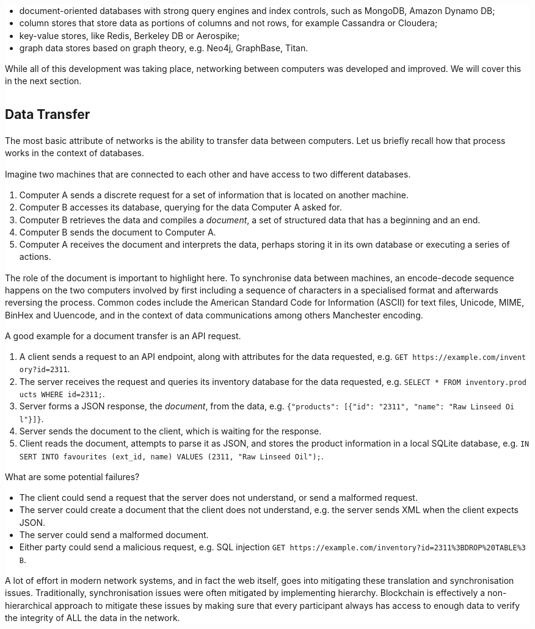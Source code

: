 * document-oriented databases with strong query engines and index controls, such as MongoDB, Amazon Dynamo DB;
* column stores that store data as portions of columns and not rows, for example Cassandra or Cloudera;
* key-value stores, like Redis, Berkeley DB or Aerospike;
* graph data stores based on graph theory, e.g. Neo4j, GraphBase, Titan.

While all of this development was taking place, networking between computers was developed and improved. We will cover this in the next section.

## Data Transfer

The most basic attribute of networks is the ability to transfer data between computers. 
Let us briefly recall how that process works in the context of databases.

Imagine two machines that are connected to each other and have access to two different databases.

1. Computer A sends a discrete request for a set of information that is located on another machine.
2. Computer B accesses its database, querying for the data Computer A asked for.
3. Computer B retrieves the data and compiles a *document*, a set of structured data that has a beginning and an end.
4. Computer B sends the document to Computer A.
5. Computer A receives the document and interprets the data, perhaps storing it in its own database or executing a series of actions.

The role of the document is important to highlight here. 
To synchronise data between machines, an encode-decode sequence happens on the two computers involved by first including a sequence of characters in a specialised format and afterwards reversing the process. 
Common codes include the American Standard Code for Information (ASCII) for text files, Unicode, MIME, BinHex and Uuencode, and in the context of data communications among others Manchester encoding. 

A good example for a document transfer is an API request.

1. A client sends a request to an API endpoint, along with attributes for the data requested, e.g. `GET https://example.com/inventory?id=2311`.
2. The server receives the request and queries its inventory database for the data requested, e.g. `SELECT * FROM inventory.products WHERE id=2311;`.
3. Server forms a JSON response, the *document*, from the data, e.g. `{"products": [{"id": "2311", "name": "Raw Linseed Oil"}]}`.
4. Server sends the document to the client, which is waiting for the response.
5. Client reads the document, attempts to parse it as JSON, and stores the product information in a local SQLite database, e.g. `INSERT INTO favourites (ext_id, name)
VALUES (2311, "Raw Linseed Oil");`.

What are some potential failures?
* The client could send a request that the server does not understand, or send a malformed request.
* The server could create a document that the client does not understand, e.g. the server sends XML when the client expects JSON.
* The server could send a malformed document.
* Either party could send a malicious request, e.g. SQL injection `GET https://example.com/inventory?id=2311%3BDROP%20TABLE%3B`.

A lot of effort in modern network systems, and in fact the web itself, goes into mitigating these translation and synchronisation issues. 
Traditionally, synchronisation issues were often mitigated by implementing hierarchy. 
Blockchain is effectively a non-hierarchical approach to mitigate these issues by making sure that every participant always has access to enough data to verify the integrity of ALL the data in the network.
